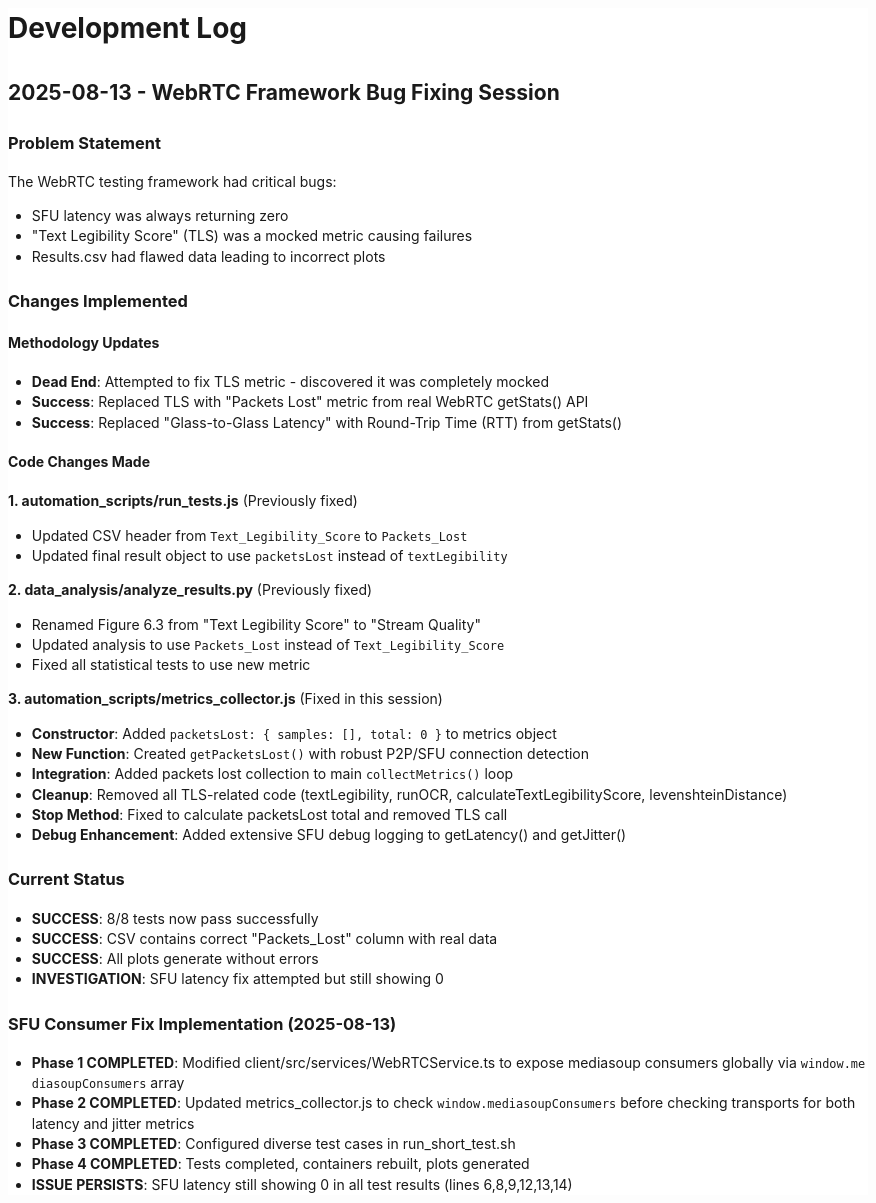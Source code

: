 # Development Log

## 2025-08-13 - WebRTC Framework Bug Fixing Session

### Problem Statement
The WebRTC testing framework had critical bugs:
- SFU latency was always returning zero
- "Text Legibility Score" (TLS) was a mocked metric causing failures
- Results.csv had flawed data leading to incorrect plots

### Changes Implemented

#### Methodology Updates
- **Dead End**: Attempted to fix TLS metric - discovered it was completely mocked
- **Success**: Replaced TLS with "Packets Lost" metric from real WebRTC getStats() API
- **Success**: Replaced "Glass-to-Glass Latency" with Round-Trip Time (RTT) from getStats()

#### Code Changes Made

**1. automation_scripts/run_tests.js** (Previously fixed)
- Updated CSV header from `Text_Legibility_Score` to `Packets_Lost`
- Updated final result object to use `packetsLost` instead of `textLegibility`

**2. data_analysis/analyze_results.py** (Previously fixed)
- Renamed Figure 6.3 from "Text Legibility Score" to "Stream Quality" 
- Updated analysis to use `Packets_Lost` instead of `Text_Legibility_Score`
- Fixed all statistical tests to use new metric

**3. automation_scripts/metrics_collector.js** (Fixed in this session)
- **Constructor**: Added `packetsLost: { samples: [], total: 0 }` to metrics object
- **New Function**: Created `getPacketsLost()` with robust P2P/SFU connection detection
- **Integration**: Added packets lost collection to main `collectMetrics()` loop
- **Cleanup**: Removed all TLS-related code (textLegibility, runOCR, calculateTextLegibilityScore, levenshteinDistance)
- **Stop Method**: Fixed to calculate packetsLost total and removed TLS call
- **Debug Enhancement**: Added extensive SFU debug logging to getLatency() and getJitter()

### Current Status
- **SUCCESS**: 8/8 tests now pass successfully
- **SUCCESS**: CSV contains correct "Packets_Lost" column with real data
- **SUCCESS**: All plots generate without errors
- **INVESTIGATION**: SFU latency fix attempted but still showing 0

### SFU Consumer Fix Implementation (2025-08-13)
- **Phase 1 COMPLETED**: Modified client/src/services/WebRTCService.ts to expose mediasoup consumers globally via `window.mediasoupConsumers` array
- **Phase 2 COMPLETED**: Updated metrics_collector.js to check `window.mediasoupConsumers` before checking transports for both latency and jitter metrics
- **Phase 3 COMPLETED**: Configured diverse test cases in run_short_test.sh
- **Phase 4 COMPLETED**: Tests completed, containers rebuilt, plots generated
- **ISSUE PERSISTS**: SFU latency still showing 0 in all test results (lines 6,8,9,12,13,14)
